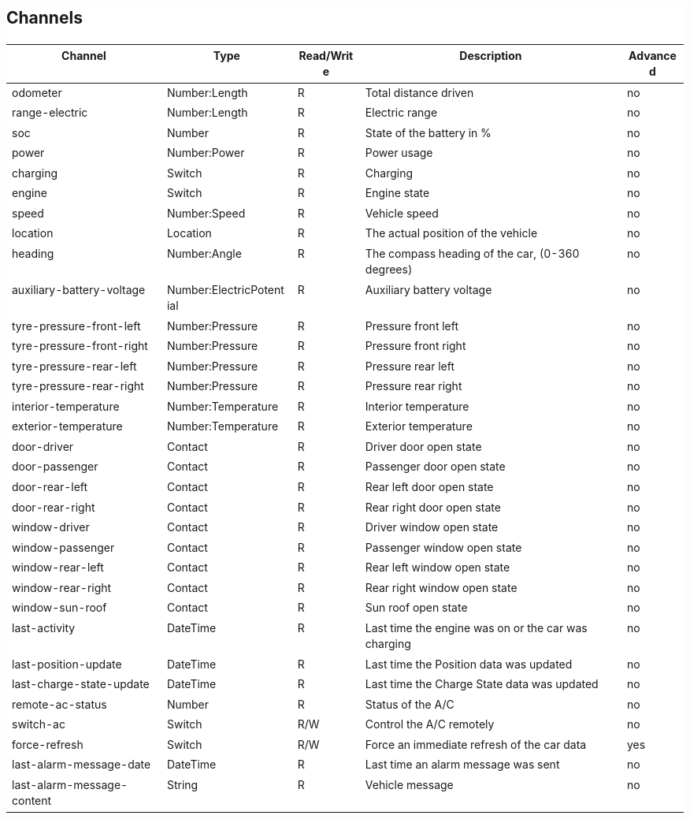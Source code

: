 
## Channels

| Channel                    | Type                     | Read/Write | Description                                         | Advanced |
|----------------------------|--------------------------|------------|-----------------------------------------------------|----------|
| odometer                   | Number:Length            | R          | Total distance driven                               | no       |
| range-electric             | Number:Length            | R          | Electric range                                      | no       |
| soc                        | Number                   | R          | State of the battery in %                           | no       |
| power                      | Number:Power             | R          | Power usage                                         | no       |
| charging                   | Switch                   | R          | Charging                                            | no       |
| engine                     | Switch                   | R          | Engine state                                        | no       |
| speed                      | Number:Speed             | R          | Vehicle speed                                       | no       |
| location                   | Location                 | R          | The actual position of the vehicle                  | no       |
| heading                    | Number:Angle             | R          | The compass heading of the car, (0-360 degrees)     | no       |
| auxiliary-battery-voltage  | Number:ElectricPotential | R          | Auxiliary battery voltage                           | no       |
| tyre-pressure-front-left   | Number:Pressure          | R          | Pressure front left                                 | no       |
| tyre-pressure-front-right  | Number:Pressure          | R          | Pressure front right                                | no       |
| tyre-pressure-rear-left    | Number:Pressure          | R          | Pressure rear left                                  | no       |
| tyre-pressure-rear-right   | Number:Pressure          | R          | Pressure rear right                                 | no       |
| interior-temperature       | Number:Temperature       | R          | Interior temperature                                | no       |
| exterior-temperature       | Number:Temperature       | R          | Exterior temperature                                | no       |
| door-driver                | Contact                  | R          | Driver door open state                              | no       |
| door-passenger             | Contact                  | R          | Passenger door open state                           | no       |
| door-rear-left             | Contact                  | R          | Rear left door open state                           | no       |
| door-rear-right            | Contact                  | R          | Rear right door open state                          | no       |
| window-driver              | Contact                  | R          | Driver window open state                            | no       |
| window-passenger           | Contact                  | R          | Passenger window open state                         | no       |
| window-rear-left           | Contact                  | R          | Rear left window open state                         | no       |
| window-rear-right          | Contact                  | R          | Rear right window open state                        | no       |
| window-sun-roof            | Contact                  | R          | Sun roof open state                                 | no       |
| last-activity              | DateTime                 | R          | Last time the engine was on or the car was charging | no       |
| last-position-update       | DateTime                 | R          | Last time the Position data was updated             | no       |
| last-charge-state-update   | DateTime                 | R          | Last time the Charge State data was updated         | no       |
| remote-ac-status           | Number                   | R          | Status of the A/C                                   | no       |
| switch-ac                  | Switch                   | R/W        | Control the A/C remotely                            | no       |
| force-refresh              | Switch                   | R/W        | Force an immediate refresh of the car data          | yes      |
| last-alarm-message-date    | DateTime                 | R          | Last time an alarm message was sent                 | no       |
| last-alarm-message-content | String                   | R          | Vehicle message                                     | no       |
